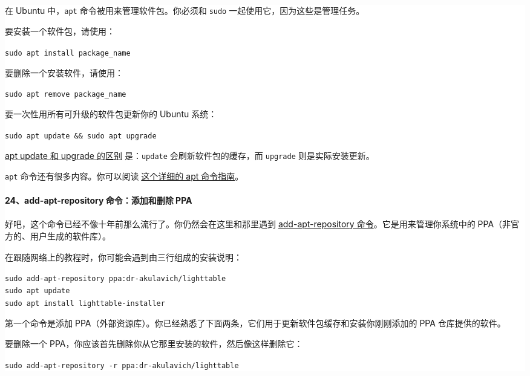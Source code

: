 
在 Ubuntu 中，`apt` 命令被用来管理软件包。你必须和 `sudo` 一起使用它，因为这些是管理任务。


要安装一个软件包，请使用：



```
sudo apt install package_name

```

要删除一个安装软件，请使用：



```
sudo apt remove package_name

```

要一次性用所有可升级的软件包更新你的 Ubuntu 系统：



```
sudo apt update && sudo apt upgrade

```

[apt update 和 upgrade 的区别](https://itsfoss.com/apt-update-vs-upgrade/) 是：`update` 会刷新软件包的缓存，而 `upgrade` 则是实际安装更新。


`apt` 命令还有很多内容。你可以阅读 [这个详细的 apt 命令指南](https://itsfoss.com/apt-command-guide/)。


#### 24、add-apt-repository 命令：添加和删除 PPA


好吧，这个命令已经不像十年前那么流行了。你仍然会在这里和那里遇到 [add-apt-repository 命令](https://itsfoss.com/add-apt-repository-command-not-found/)。它是用来管理你系统中的 PPA（非官方的、用户生成的软件库）。


在跟随网络上的教程时，你可能会遇到由三行组成的安装说明：



```
sudo add-apt-repository ppa:dr-akulavich/lighttable
sudo apt update
sudo apt install lighttable-installer

```

第一个命令是添加 PPA（外部资源库）。你已经熟悉了下面两条，它们用于更新软件包缓存和安装你刚刚添加的 PPA 仓库提供的软件。


要删除一个 PPA，你应该首先删除你从它那里安装的软件，然后像这样删除它：



```
sudo add-apt-repository -r ppa:dr-akulavich/lighttable

```
